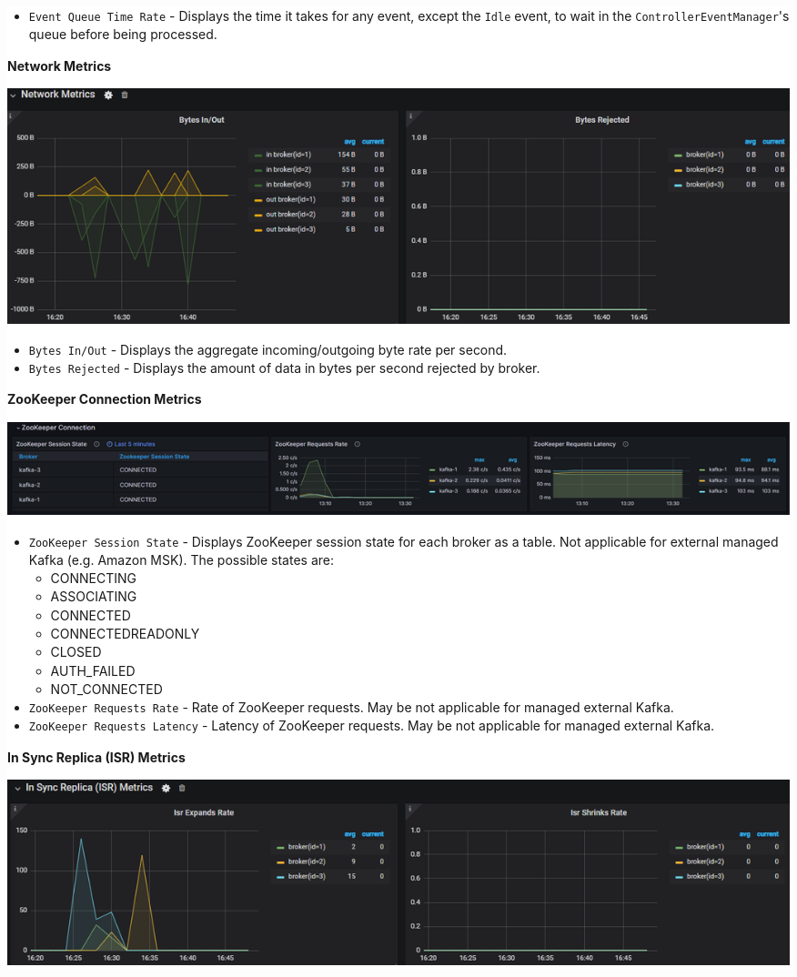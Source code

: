 * `Event Queue Time Rate` - Displays the time it takes for any event, except the `Idle` event, to wait 
  in the `ControllerEventManager`'s queue before being processed.

**Network Metrics**

![Network Metrics](/docs/public/images/kafka-monitoring_network_metrics.png)

* `Bytes In/Out` - Displays the aggregate incoming/outgoing byte rate per second.
* `Bytes Rejected` - Displays the amount of data in bytes per second rejected by broker.

**ZooKeeper Connection Metrics**

![ZooKeeper Connection Metrics](/docs/public/images/kafka-monitoring_zookeeper_connection_metrics.png)

* `ZooKeeper Session State` - Displays ZooKeeper session state for each broker as a table.
  Not applicable for external managed Kafka (e.g. Amazon MSK). The possible states are:
  * CONNECTING
  * ASSOCIATING
  * CONNECTED
  * CONNECTEDREADONLY
  * CLOSED
  * AUTH_FAILED
  * NOT_CONNECTED
* `ZooKeeper Requests Rate` - Rate of ZooKeeper requests. May be not applicable for managed external Kafka.
* `ZooKeeper Requests Latency` - Latency of ZooKeeper requests. May be not applicable for managed external Kafka.

**In Sync Replica (ISR) Metrics**

![ISR Metrics](/docs/public/images/kafka-monitoring_isr_metrics.png)
